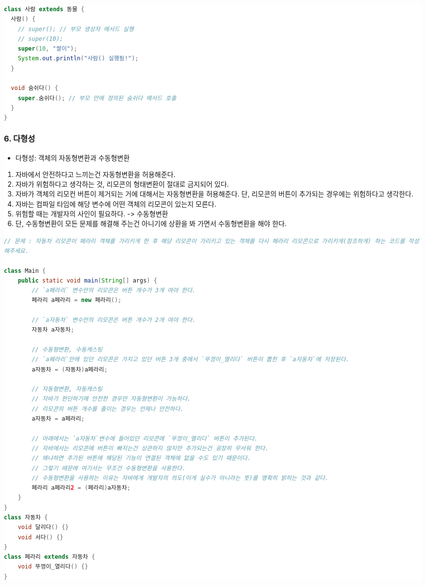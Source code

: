 ```java
class 사람 extends 동물 {
  사람() {
    // super(); // 부모 생성자 메서드 실행
    // super(10);
    super(10, "쌀이");
    System.out.println("사람() 실행됨!");
  }

  void 숨쉬다() {
    super.숨쉬다(); // 부모 안에 정의된 숨쉬다 메서드 호출
  }
}
```




### 6. 다형성
- 다형성: 객체의 자동형변환과 수동형변환
1. 자바에서 안전하다고 느끼는건 자동형변환을 허용해준다.
2. 자바가 위험하다고 생각하는 것, 리모콘의 형태변환이 절대로 금지되어 있다.
3. 자바가 객체의 리모컨 버튼이 제거되는 거에 대해서는 자동형변환을 허용해준다.
   단, 리모콘의 버튼이 추가되는 경우에는 위험하다고 생각한다.
4. 자바는 컴파일 타임에 해당 변수에 어떤 객체의 리모콘이 있는지 모른다.
5. 위험할 때는 개발자의 사인이 필요하다. -> 수동형변환
6. 단, 수동형변환이 모든 문제를 해결해 주는건 아니기에 상환을 봐 가면서 수동형변환을 해야 한다.

```java
// 문제 : 자동차 리모콘이 페라리 객체를 가리키게 한 후 해당 리모콘이 가리키고 있는 객체를 다시 페라리 리모콘으로 가리키게(참조하게) 하는 코드를 작성해주세요.

class Main {
	public static void main(String[] args) {
		// `a페라리` 변수안의 리모콘은 버튼 개수가 3개 여야 한다.
		페라리 a페라리 = new 페라리();
		
		// `a자동차` 변수안의 리모콘은 버튼 개수가 2개 여야 한다.
		자동차 a자동차;

		// 수동형변환, 수동캐스팅
		// `a페라리`안에 있던 리모콘은 가지고 있던 버튼 3개 중에서 `뚜껑이_열리다` 버튼이 뽑힌 후 `a자동차`에 저장된다.
		a자동차 = (자동차)a페라리;
		
		// 자동형변환, 자동캐스팅
		// 자바가 판단하기에 안전한 경우만 자동형변환이 가능하다.
		// 리모콘의 버튼 개수를 줄이는 경우는 언제나 안전하다.
		a자동차 = a페라리;
		
		// 아래에서는 `a자동차`변수에 들어있던 리모콘에 `뚜껑이_열리다` 버튼이 추가된다.
		// 자바에서는 리모콘에 버튼이 빠지는건 상관하지 않지만 추가되는건 굉장히 무서워 한다.
		// 왜냐하면 추가된 버튼에 해당된 기능이 연결된 객체에 없을 수도 있기 때문이다.
		// 그렇기 때문에 여기서는 무조건 수동형변환을 사용한다.
		// 수동형변환을 사용하는 이유는 자바에게 개발자의 의도(이게 실수가 아니라는 뜻)를 명확히 밝히는 것과 같다.
		페라리 a페라리2 = (페라리)a자동차;
	}
}
class 자동차 {
	void 달리다() {}
	void 서다() {}
}
class 페라리 extends 자동차 {
	void 뚜껑이_열리다() {}
}
```
